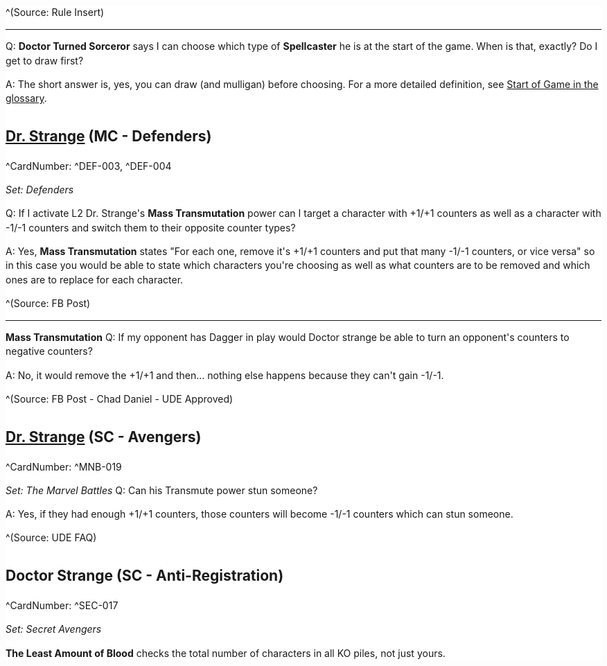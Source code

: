 ^(Source: Rule Insert)

---

Q: **Doctor Turned Sorceror** says I can choose which type of **Spellcaster** he is at the start of the game. When is that, exactly? Do I get to draw first?

A: The short answer is, yes, you can draw (and mulligan) before choosing. For a more detailed definition, see [Start of Game in the glossary](https://www.reddit.com/r/vs2pcg/wiki/glossary#wiki_start_of_game).

## [Dr. Strange](http://vs.tcgbrowser.com/images/cards/big/def-004.jpg) (MC - Defenders)
^CardNumber: ^DEF-003, ^DEF-004

*Set: Defenders*

Q: If I activate L2 Dr. Strange's **Mass Transmutation** power can I target a character with +1/+1 counters as well as a character with -1/-1 counters and switch them to their opposite counter types?

A: Yes, **Mass Transmutation** states "For each one, remove it's +1/+1 counters and put that many -1/-1 counters, or vice versa" so in this case you would be able to state which characters you're choosing as well as what counters are to be removed and which ones are to replace for each character.

^(Source: FB Post)

---

**Mass Transmutation**
Q: If my opponent has Dagger in play would Doctor strange be able to turn an opponent's counters to negative counters?

A: No, it would remove the +1/+1 and then... nothing else happens because they can't gain -1/-1.

^(Source: FB Post - Chad Daniel - UDE Approved)

## [Dr. Strange](http://vs.tcgbrowser.com/images/cards/big/mnb-019.jpg) (SC - Avengers)
^CardNumber: ^MNB-019

*Set: The Marvel Battles*
Q: Can his Transmute power stun someone?

A: Yes, if they had enough +1/+1 counters, those counters will become -1/-1 counters which can stun someone.

^(Source: UDE FAQ)

## Doctor Strange (SC - Anti-Registration)
^CardNumber: ^SEC-017

*Set: Secret Avengers*

**The Least Amount of Blood** checks the total number of characters in all KO piles, not just yours.
